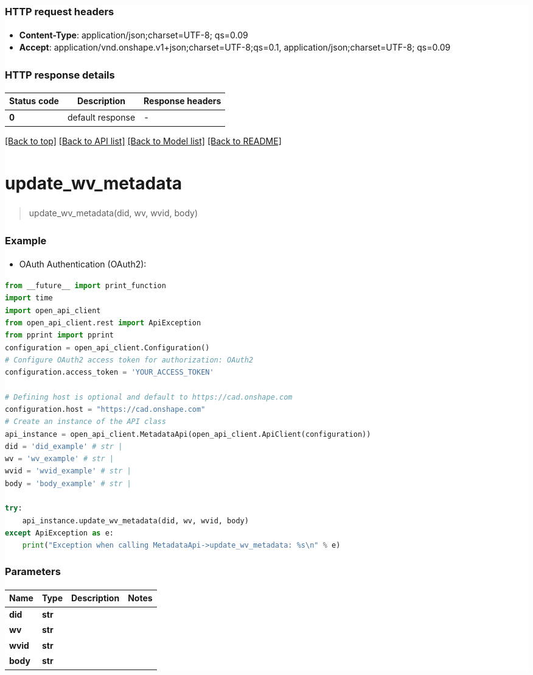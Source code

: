 ### HTTP request headers

 - **Content-Type**: application/json;charset=UTF-8; qs=0.09
 - **Accept**: application/vnd.onshape.v1+json;charset=UTF-8;qs=0.1, application/json;charset=UTF-8; qs=0.09

### HTTP response details
| Status code | Description | Response headers |
|-------------|-------------|------------------|
**0** | default response |  -  |

[[Back to top]](#) [[Back to API list]](../README.md#documentation-for-api-endpoints) [[Back to Model list]](../README.md#documentation-for-models) [[Back to README]](../README.md)

# **update_wv_metadata**
> update_wv_metadata(did, wv, wvid, body)



### Example

* OAuth Authentication (OAuth2):
```python
from __future__ import print_function
import time
import open_api_client
from open_api_client.rest import ApiException
from pprint import pprint
configuration = open_api_client.Configuration()
# Configure OAuth2 access token for authorization: OAuth2
configuration.access_token = 'YOUR_ACCESS_TOKEN'

# Defining host is optional and default to https://cad.onshape.com
configuration.host = "https://cad.onshape.com"
# Create an instance of the API class
api_instance = open_api_client.MetadataApi(open_api_client.ApiClient(configuration))
did = 'did_example' # str | 
wv = 'wv_example' # str | 
wvid = 'wvid_example' # str | 
body = 'body_example' # str | 

try:
    api_instance.update_wv_metadata(did, wv, wvid, body)
except ApiException as e:
    print("Exception when calling MetadataApi->update_wv_metadata: %s\n" % e)
```

### Parameters

Name | Type | Description  | Notes
------------- | ------------- | ------------- | -------------
 **did** | **str**|  | 
 **wv** | **str**|  | 
 **wvid** | **str**|  | 
 **body** | **str**|  | 
